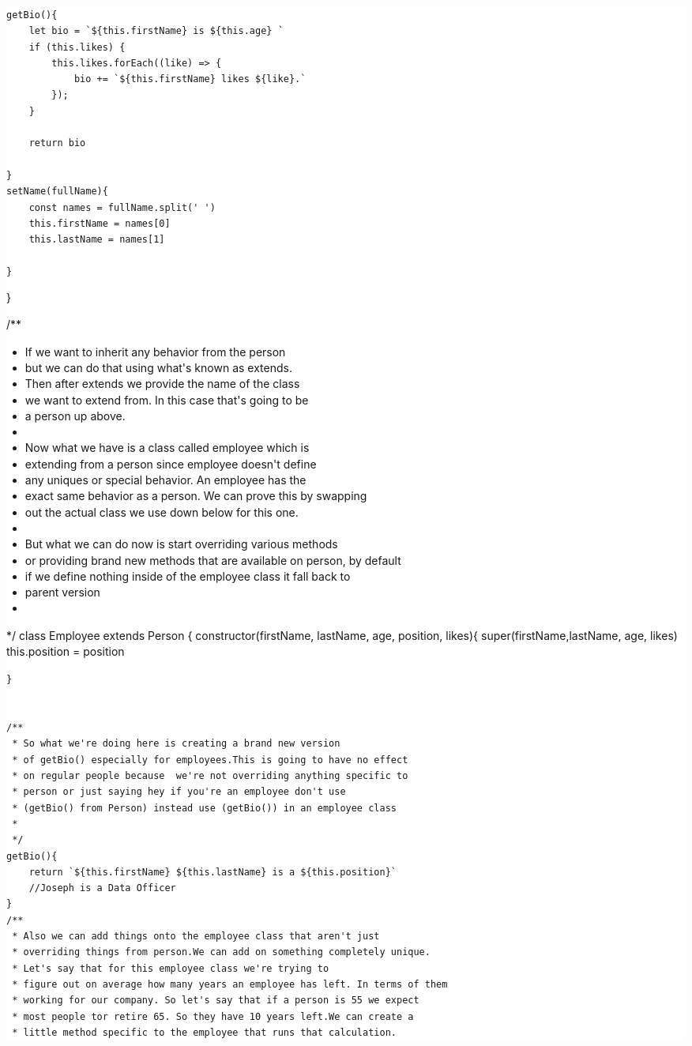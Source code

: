     getBio(){
        let bio = `${this.firstName} is ${this.age} `
        if (this.likes) {
            this.likes.forEach((like) => {
                bio += `${this.firstName} likes ${like}.`
            });
        }
    
        return bio

    }
    setName(fullName){
        const names = fullName.split(' ')
        this.firstName = names[0]
        this.lastName = names[1]

    }

}

/**
 * If we want to inherit any behavior from the person 
 * but we can do that using what's known as extends.
 * Then after extends we provide the name of the class
 * we want to extend from. In this case that's going to be
 * a person up above.
 * 
 * Now what we have is a class called employee which is 
 * extending from a person since employee doesn't define
 * any uniques or special behavior. An employee has the
 * exact same behavior as a person. We can prove this by swapping
 * out the actual class we use down below for this one.
 * 
 * But what we can do now is start overriding various methods
 * or providing brand new methods that are available on person, by default
 * if we define nothing inside of the employee class it fall back to 
 * parent version 
 * 
 */
class Employee extends Person {
    constructor(firstName, lastName, age, position, likes){
        super(firstName,lastName, age, likes)
        this.position = position

    }


    /**
     * So what we're doing here is creating a brand new version
     * of getBio() especially for employees.This is going to have no effect
     * on regular people because  we're not overriding anything specific to 
     * person or just saying hey if you're an employee don't use 
     * (getBio() from Person) instead use (getBio()) in an employee class
     * 
     */
    getBio(){
        return `${this.firstName} ${this.lastName} is a ${this.position}`
        //Joseph is a Data Officer 
    }
    /**
     * Also we can add things onto the employee class that aren't just 
     * overriding things from person.We can add on something completely unique.
     * Let's say that for this employee class we're trying to 
     * figure out on average how many years an employee has left. In terms of them
     * working for our company. So let's say that if a person is 55 we expect
     * most people tor retire 65. So they have 10 years left.We can create a
     * little method specific to the employee that runs that calculation.